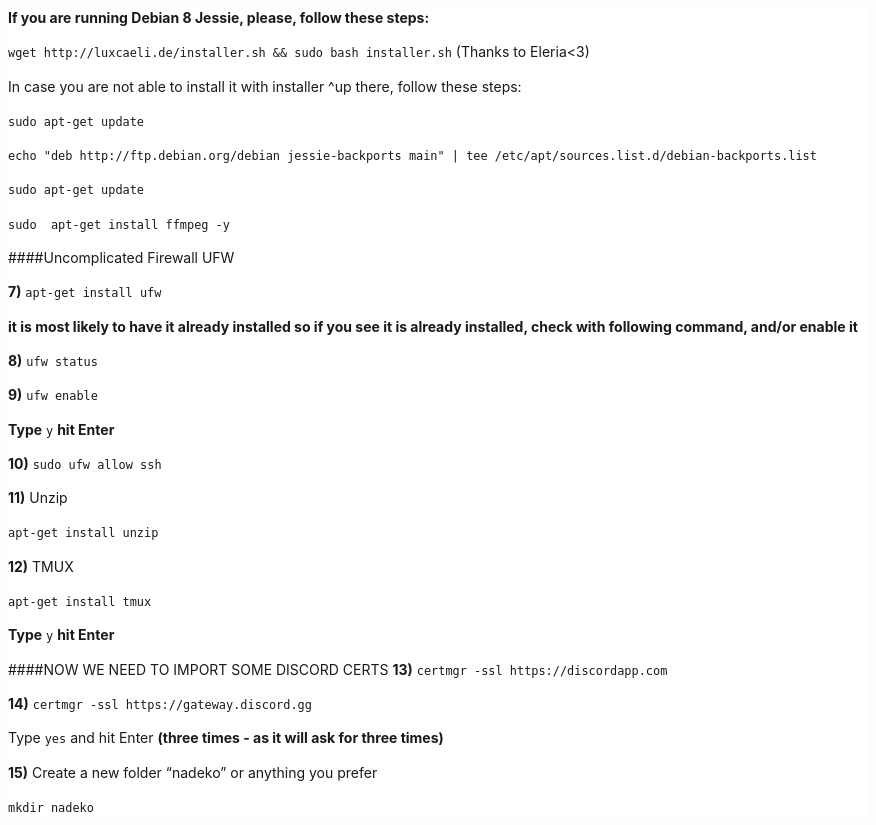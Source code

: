 **If you are running Debian 8 Jessie, please, follow these steps:**

`wget http://luxcaeli.de/installer.sh && sudo bash installer.sh` (Thanks to Eleria<3)

In case you are not able to install it with installer ^up there, follow these steps:

`sudo apt-get update`

`echo "deb http://ftp.debian.org/debian jessie-backports main" | tee /etc/apt/sources.list.d/debian-backports.list`

`sudo apt-get update`

`sudo  apt-get install ffmpeg -y`

####Uncomplicated Firewall UFW

**7)**
`apt-get install ufw`

**it is most likely to have it already installed so if you see it is already installed, check with following command, and/or enable it**

**8)**
`ufw status`

**9)**
`ufw enable`

**Type** `y` **hit Enter**

**10)**
`sudo ufw allow ssh`



**11)**
Unzip

`apt-get install unzip`

**12)**
TMUX

`apt-get install tmux`

**Type** `y` **hit Enter**

####NOW WE NEED TO IMPORT SOME DISCORD CERTS
**13)**
`certmgr -ssl https://discordapp.com`

**14)**
`certmgr -ssl https://gateway.discord.gg`

Type `yes` and hit Enter **(three times - as it will ask for three times)**


**15)**
Create a new folder “nadeko” or anything you prefer

`mkdir nadeko`
